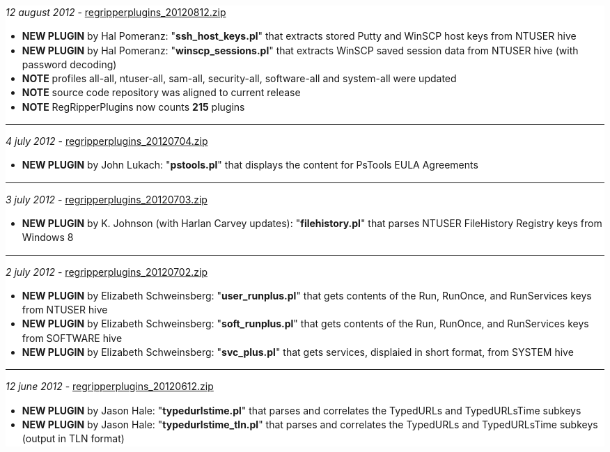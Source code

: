 
_12 august 2012_ -
[regripperplugins\_20120812.zip](http://regripperplugins.googlecode.com/files/regripperplugins_20120812.zip)
  * **NEW PLUGIN** by Hal Pomeranz: "**ssh\_host\_keys.pl**" that extracts stored Putty and WinSCP host keys from NTUSER hive
  * **NEW PLUGIN** by Hal Pomeranz: "**winscp\_sessions.pl**" that extracts WinSCP saved session data from NTUSER hive (with password decoding)
  * **NOTE** profiles all-all, ntuser-all, sam-all, security-all, software-all and system-all were updated
  * **NOTE** source code repository was aligned to current release
  * **NOTE** RegRipperPlugins now counts **215** plugins


---


_4 july 2012_ -
[regripperplugins\_20120704.zip](http://regripperplugins.googlecode.com/files/regripperplugins_20120704.zip)
  * **NEW PLUGIN** by John Lukach: "**pstools.pl**" that displays the content for PsTools EULA Agreements


---


_3 july 2012_ -
[regripperplugins\_20120703.zip](http://regripperplugins.googlecode.com/files/regripperplugins_20120703.zip)
  * **NEW PLUGIN** by K. Johnson (with Harlan Carvey updates): "**filehistory.pl**" that parses NTUSER FileHistory Registry keys from Windows 8


---


_2 july 2012_ -
[regripperplugins\_20120702.zip](http://regripperplugins.googlecode.com/files/regripperplugins_20120702.zip)
  * **NEW PLUGIN** by Elizabeth Schweinsberg: "**user\_runplus.pl**" that gets contents of the Run, RunOnce, and RunServices keys from NTUSER hive
  * **NEW PLUGIN** by Elizabeth Schweinsberg: "**soft\_runplus.pl**" that gets contents of the Run, RunOnce, and RunServices keys from SOFTWARE hive
  * **NEW PLUGIN** by Elizabeth Schweinsberg: "**svc\_plus.pl**" that gets services, displaied in short format, from SYSTEM hive


---


_12 june 2012_ -
[regripperplugins\_20120612.zip](http://regripperplugins.googlecode.com/files/regripperplugins_20120612.zip)
  * **NEW PLUGIN** by Jason Hale: "**typedurlstime.pl**" that parses and correlates the TypedURLs and TypedURLsTime subkeys
  * **NEW PLUGIN** by Jason Hale: "**typedurlstime\_tln.pl**" that parses and correlates the TypedURLs and TypedURLsTime subkeys (output in TLN format)
